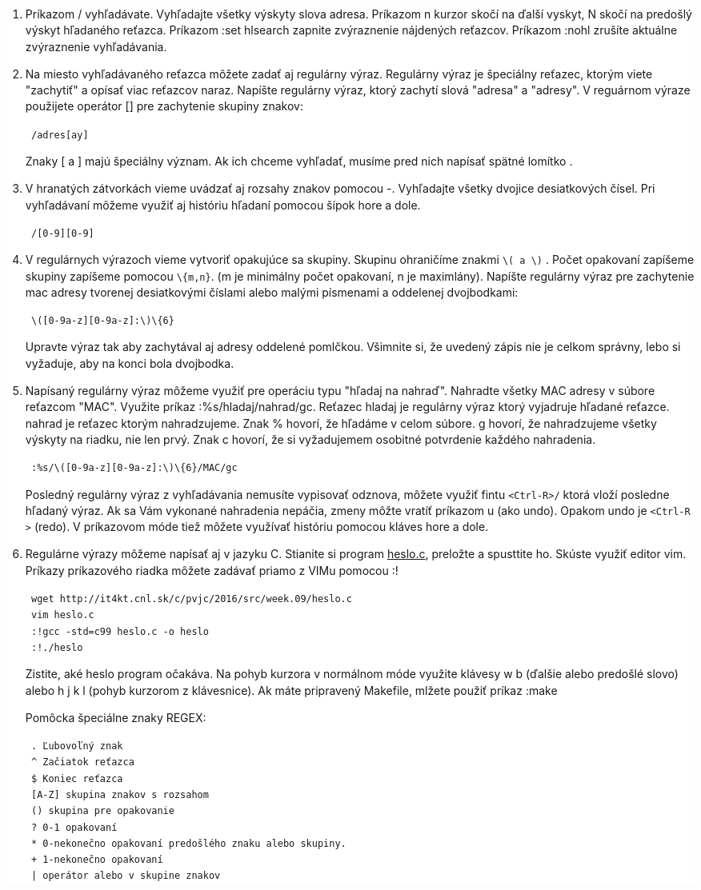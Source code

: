 1. Príkazom / vyhľadávate.  Vyhľadajte všetky výskyty slova adresa. Príkazom n kurzor skočí na ďalší vyskyt, N skočí na predošlý výskyt hľadaného reťazca. Príkazom :set hlsearch zapnite zvýraznenie nájdených reťazcov. Príkazom :nohl zrušíte  aktuálne zvýraznenie  vyhľadávania. 

1. Na miesto vyhľadávaného reťazca môžete zadať aj regulárny výraz. Regulárny výraz je špeciálny reťazec, ktorým viete "zachytiť" a opísať viac reťazcov naraz. Napíšte regulárny výraz, ktorý zachytí slová "adresa" a "adresy". V reguárnom výraze použijete operátor [] pre zachytenie skupiny znakov:

        /adres[ay]

    Znaky [ a ] majú špeciálny význam. Ak ich chceme vyhľadať, musíme pred nich napísať spätné lomítko \.

1. V hranatých zátvorkách vieme uvádzať aj rozsahy znakov pomocou -. Vyhľadajte všetky dvojice desiatkových čísel. Pri vyhľadávaní môžeme využiť aj históriu hľadaní pomocou šípok hore a dole.

        /[0-9][0-9]

1. V regulárnych výrazoch vieme vytvoriť opakujúce sa skupiny. Skupinu ohraničíme znakmi ```\( a \)``` . Počet opakovaní zapíšeme skupiny zapíšeme pomocou ```\{m,n}```. (m je minimálny počet opakovaní, n je maximlány). Napíšte regulárny výraz pre zachytenie mac adresy tvorenej desiatkovými číslami alebo malými písmenami  a oddelenej dvojbodkami:

    
        \([0-9a-z][0-9a-z]:\)\{6} 

    Upravte výraz tak aby zachytával aj adresy oddelené pomlčkou. Všimnite si, že uvedený zápis nie je celkom správny, lebo si vyžaduje, aby na konci bola dvojbodka.

1. Napísaný regulárny výraz môžeme využiť pre operáciu typu "hľadaj na nahraď". Nahradte všetky MAC adresy v súbore reťazcom "MAC". Využite príkaz :%s/hladaj/nahrad/gc. Reťazec hladaj je regulárny výraz ktorý vyjadruje hľadané reťazce. nahrad je reťazec ktorým nahradzujeme. Znak % hovorí, že hľadáme v celom súbore. g hovorí, že nahradzujeme všetky výskyty na riadku, nie len prvý. Znak c hovorí, že si vyžadujemem osobitné potvrdenie každého nahradenia.

        :%s/\([0-9a-z][0-9a-z]:\)\{6}/MAC/gc

    Posledný regulárny výraz z vyhľadávania nemusíte vypisovať odznova, môžete využiť fintu ```<Ctrl-R>/``` ktorá vloží posledne hľadaný výraz. Ak sa Vám vykonané nahradenia nepáčia, zmeny môžte vratíť príkazom u (ako undo). Opakom undo je  ```<Ctrl-R>``` (redo). V príkazovom móde tiež môžete využívať históriu pomocou kláves hore a dole.

1. Regulárne výrazy môžeme napísať aj v jazyku C. Stianite si program [heslo.c](http://it4kt.cnl.sk/c/pvjc/2016/src/week.09/heslo.c), preložte a spusttite ho. Skúste využiť editor vim. Príkazy príkazového riadka môžete zadávať priamo z VIMu pomocou :!

        wget http://it4kt.cnl.sk/c/pvjc/2016/src/week.09/heslo.c
        vim heslo.c
        :!gcc -std=c99 heslo.c -o heslo
        :!./heslo

    Zistite, aké heslo program očakáva. Na pohyb kurzora v normálnom móde využite klávesy w b (ďalšie alebo predošlé slovo)  alebo h j k l (pohyb kurzorom z klávesnice). Ak máte pripravený Makefile, mlžete použiť príkaz :make

    Pomôcka špeciálne znaky REGEX:

        . Ľubovoľný znak
        ^ Začiatok reťazca
        $ Koniec reťazca
        [A-Z] skupina znakov s rozsahom
        () skupina pre opakovanie
        ? 0-1 opakovaní
        * 0-nekonečno opakovaní predošlého znaku alebo skupiny.
        + 1-nekonečno opakovaní
        | operátor alebo v skupine znakov

